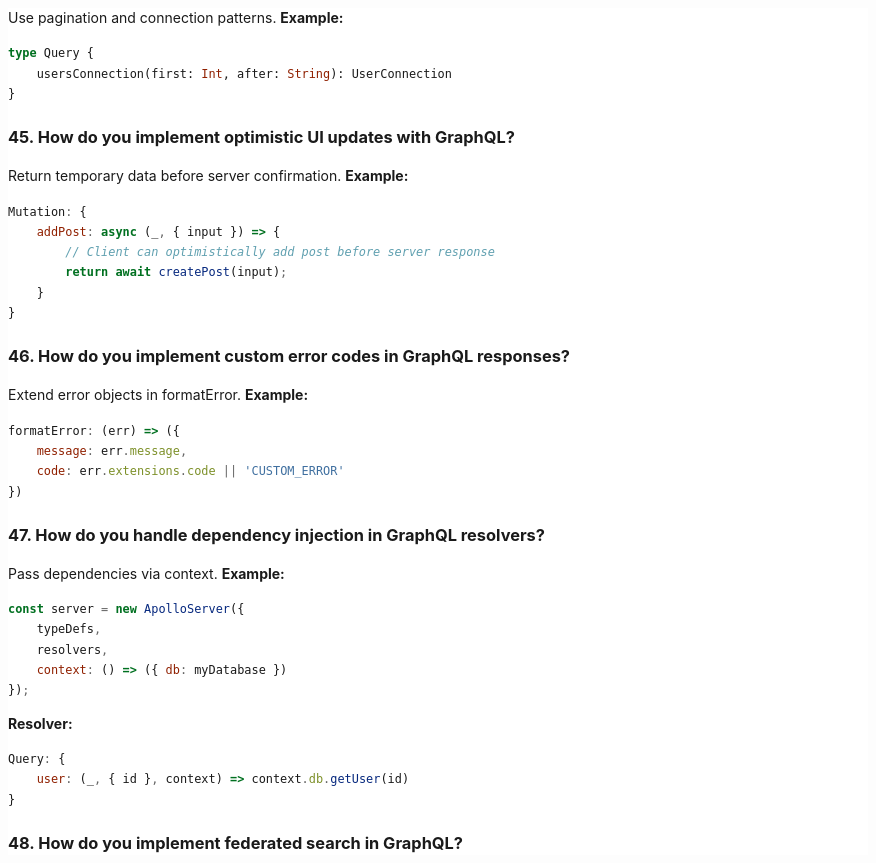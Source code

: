 Use pagination and connection patterns.
**Example:**
```graphql
type Query {
    usersConnection(first: Int, after: String): UserConnection
}
```

### 45. How do you implement optimistic UI updates with GraphQL?

Return temporary data before server confirmation.
**Example:**
```js
Mutation: {
    addPost: async (_, { input }) => {
        // Client can optimistically add post before server response
        return await createPost(input);
    }
}
```

### 46. How do you implement custom error codes in GraphQL responses?

Extend error objects in formatError.
**Example:**
```js
formatError: (err) => ({
    message: err.message,
    code: err.extensions.code || 'CUSTOM_ERROR'
})
```

### 47. How do you handle dependency injection in GraphQL resolvers?

Pass dependencies via context.
**Example:**
```js
const server = new ApolloServer({
    typeDefs,
    resolvers,
    context: () => ({ db: myDatabase })
});
```
**Resolver:**
```js
Query: {
    user: (_, { id }, context) => context.db.getUser(id)
}
```

### 48. How do you implement federated search in GraphQL?
